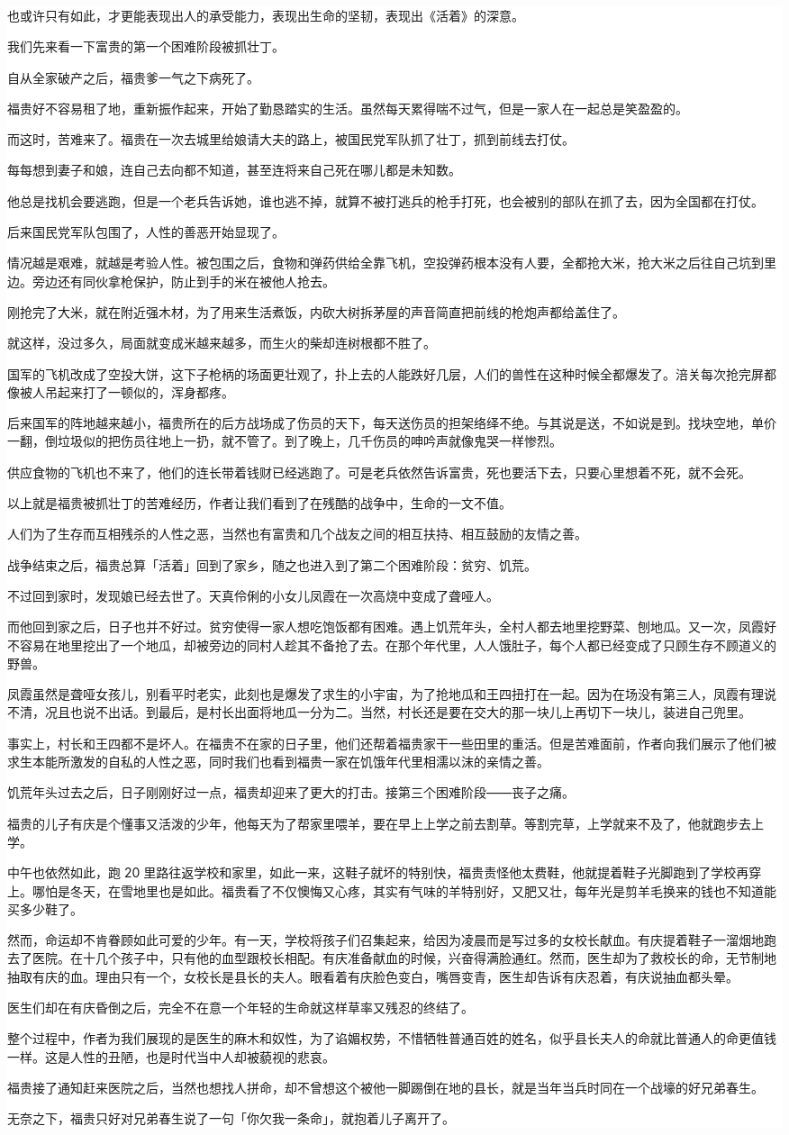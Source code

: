 也或许只有如此，才更能表现出人的承受能力，表现出生命的坚韧，表现出《活着》的深意。

我们先来看一下富贵的第一个困难阶段被抓壮丁。

自从全家破产之后，福贵爹一气之下病死了。

福贵好不容易租了地，重新振作起来，开始了勤恳踏实的生活。虽然每天累得喘不过气，但是一家人在一起总是笑盈盈的。

而这时，苦难来了。福贵在一次去城里给娘请大夫的路上，被国民党军队抓了壮丁，抓到前线去打仗。

每每想到妻子和娘，连自己去向都不知道，甚至连将来自己死在哪儿都是未知数。

他总是找机会要逃跑，但是一个老兵告诉她，谁也逃不掉，就算不被打逃兵的枪手打死，也会被别的部队在抓了去，因为全国都在打仗。

后来国民党军队包围了，人性的善恶开始显现了。

情况越是艰难，就越是考验人性。被包围之后，食物和弹药供给全靠飞机，空投弹药根本没有人要，全都抢大米，抢大米之后往自己坑到里边。旁边还有同伙拿枪保护，防止到手的米在被他人抢去。

刚抢完了大米，就在附近强木材，为了用来生活煮饭，内砍大树拆茅屋的声音简直把前线的枪炮声都给盖住了。

就这样，没过多久，局面就变成米越来越多，而生火的柴却连树根都不胜了。

国军的飞机改成了空投大饼，这下子枪柄的场面更壮观了，扑上去的人能跌好几层，人们的兽性在这种时候全都爆发了。涪关每次抢完屏都像被人吊起来打了一顿似的，浑身都疼。

后来国军的阵地越来越小，福贵所在的后方战场成了伤员的天下，每天送伤员的担架络绎不绝。与其说是送，不如说是到。找块空地，单价一翻，倒垃圾似的把伤员往地上一扔，就不管了。到了晚上，几千伤员的呻吟声就像鬼哭一样惨烈。

供应食物的飞机也不来了，他们的连长带着钱财已经逃跑了。可是老兵依然告诉富贵，死也要活下去，只要心里想着不死，就不会死。

以上就是福贵被抓壮丁的苦难经历，作者让我们看到了在残酷的战争中，生命的一文不值。

人们为了生存而互相残杀的人性之恶，当然也有富贵和几个战友之间的相互扶持、相互鼓励的友情之善。

战争结束之后，福贵总算「活着」回到了家乡，随之也进入到了第二个困难阶段：贫穷、饥荒。

不过回到家时，发现娘已经去世了。天真伶俐的小女儿凤霞在一次高烧中变成了聋哑人。

而他回到家之后，日子也并不好过。贫穷使得一家人想吃饱饭都有困难。遇上饥荒年头，全村人都去地里挖野菜、刨地瓜。又一次，凤霞好不容易在地里挖出了一个地瓜，却被旁边的同村人趁其不备抢了去。在那个年代里，人人饿肚子，每个人都已经变成了只顾生存不顾道义的野兽。

凤霞虽然是聋哑女孩儿，别看平时老实，此刻也是爆发了求生的小宇宙，为了抢地瓜和王四扭打在一起。因为在场没有第三人，凤霞有理说不清，况且也说不出话。到最后，是村长出面将地瓜一分为二。当然，村长还是要在交大的那一块儿上再切下一块儿，装进自己兜里。

事实上，村长和王四都不是坏人。在福贵不在家的日子里，他们还帮着福贵家干一些田里的重活。但是苦难面前，作者向我们展示了他们被求生本能所激发的自私的人性之恶，同时我们也看到福贵一家在饥饿年代里相濡以沫的亲情之善。

饥荒年头过去之后，日子刚刚好过一点，福贵却迎来了更大的打击。接第三个困难阶段——丧子之痛。

福贵的儿子有庆是个懂事又活泼的少年，他每天为了帮家里喂羊，要在早上上学之前去割草。等割完草，上学就来不及了，他就跑步去上学。

中午也依然如此，跑 20 里路往返学校和家里，如此一来，这鞋子就坏的特别快，福贵责怪他太费鞋，他就提着鞋子光脚跑到了学校再穿上。哪怕是冬天，在雪地里也是如此。福贵看了不仅懊悔又心疼，其实有气味的羊特别好，又肥又壮，每年光是剪羊毛换来的钱也不知道能买多少鞋了。

然而，命运却不肯眷顾如此可爱的少年。有一天，学校将孩子们召集起来，给因为凌晨而是写过多的女校长献血。有庆提着鞋子一溜烟地跑去了医院。在十几个孩子中，只有他的血型跟校长相配。有庆准备献血的时候，兴奋得满脸通红。然而，医生却为了救校长的命，无节制地抽取有庆的血。理由只有一个，女校长是县长的夫人。眼看着有庆脸色变白，嘴唇变青，医生却告诉有庆忍着，有庆说抽血都头晕。

医生们却在有庆昏倒之后，完全不在意一个年轻的生命就这样草率又残忍的终结了。

整个过程中，作者为我们展现的是医生的麻木和奴性，为了谄媚权势，不惜牺牲普通百姓的姓名，似乎县长夫人的命就比普通人的命更值钱一样。这是人性的丑陋，也是时代当中人却被藐视的悲哀。

福贵接了通知赶来医院之后，当然也想找人拼命，却不曾想这个被他一脚踢倒在地的县长，就是当年当兵时同在一个战壕的好兄弟春生。

无奈之下，福贵只好对兄弟春生说了一句「你欠我一条命」，就抱着儿子离开了。
